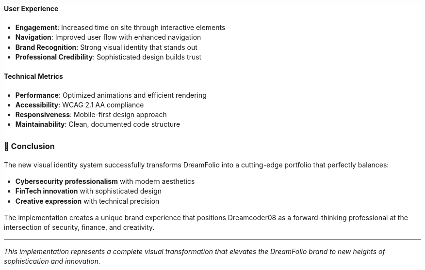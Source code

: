#### **User Experience**
- **Engagement**: Increased time on site through interactive elements
- **Navigation**: Improved user flow with enhanced navigation
- **Brand Recognition**: Strong visual identity that stands out
- **Professional Credibility**: Sophisticated design builds trust

#### **Technical Metrics**
- **Performance**: Optimized animations and efficient rendering
- **Accessibility**: WCAG 2.1 AA compliance
- **Responsiveness**: Mobile-first design approach
- **Maintainability**: Clean, documented code structure

### 🎯 Conclusion

The new visual identity system successfully transforms DreamFolio into a cutting-edge portfolio that perfectly balances:
- **Cybersecurity professionalism** with modern aesthetics
- **FinTech innovation** with sophisticated design
- **Creative expression** with technical precision

The implementation creates a unique brand experience that positions Dreamcoder08 as a forward-thinking professional at the intersection of security, finance, and creativity.

---

*This implementation represents a complete visual transformation that elevates the DreamFolio brand to new heights of sophistication and innovation.* 